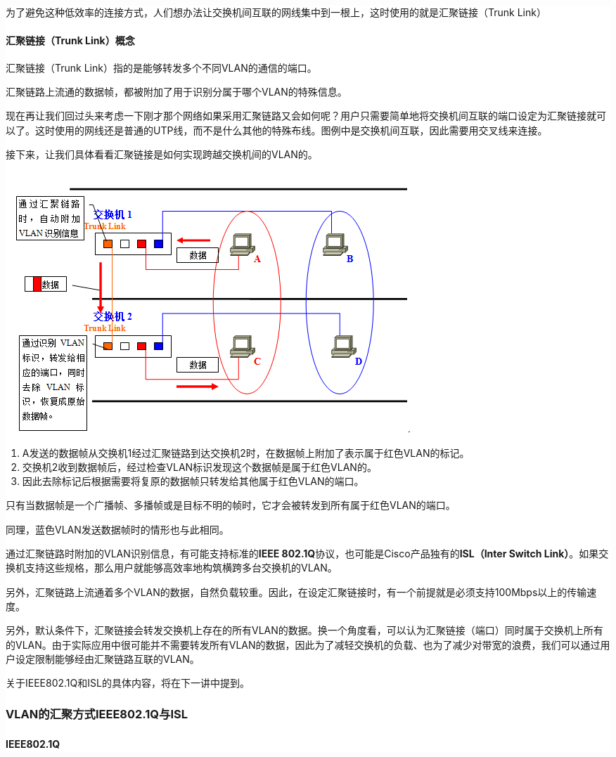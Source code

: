 为了避免这种低效率的连接方式，人们想办法让交换机间互联的网线集中到一根上，这时使用的就是汇聚链接（Trunk Link）

#### 汇聚链接（Trunk Link）概念

汇聚链接（Trunk Link）指的是能够转发多个不同VLAN的通信的端口。

汇聚链路上流通的数据帧，都被附加了用于识别分属于哪个VLAN的特殊信息。

现在再让我们回过头来考虑一下刚才那个网络如果采用汇聚链路又会如何呢？用户只需要简单地将交换机间互联的端口设定为汇聚链接就可以了。这时使用的网线还是普通的UTP线，而不是什么其他的特殊布线。图例中是交换机间互联，因此需要用交叉线来连接。

接下来，让我们具体看看汇聚链接是如何实现跨越交换机间的VLAN的。

![](media/image-20201021162414534.png)



1. A发送的数据帧从交换机1经过汇聚链路到达交换机2时，在数据帧上附加了表示属于红色VLAN的标记。
2. 交换机2收到数据帧后，经过检查VLAN标识发现这个数据帧是属于红色VLAN的。
3. 因此去除标记后根据需要将复原的数据帧只转发给其他属于红色VLAN的端口。

只有当数据帧是一个广播帧、多播帧或是目标不明的帧时，它才会被转发到所有属于红色VLAN的端口。

同理，蓝色VLAN发送数据帧时的情形也与此相同。

通过汇聚链路时附加的VLAN识别信息，有可能支持标准的**IEEE 802.1Q**协议，也可能是Cisco产品独有的**ISL（Inter Switch Link）**。如果交换机支持这些规格，那么用户就能够高效率地构筑横跨多台交换机的VLAN。

另外，汇聚链路上流通着多个VLAN的数据，自然负载较重。因此，在设定汇聚链接时，有一个前提就是必须支持100Mbps以上的传输速度。

另外，默认条件下，汇聚链接会转发交换机上存在的所有VLAN的数据。换一个角度看，可以认为汇聚链接（端口）同时属于交换机上所有的VLAN。由于实际应用中很可能并不需要转发所有VLAN的数据，因此为了减轻交换机的负载、也为了减少对带宽的浪费，我们可以通过用户设定限制能够经由汇聚链路互联的VLAN。

关于IEEE802.1Q和ISL的具体内容，将在下一讲中提到。

### VLAN的汇聚方式IEEE802.1Q与ISL

#### IEEE802.1Q
